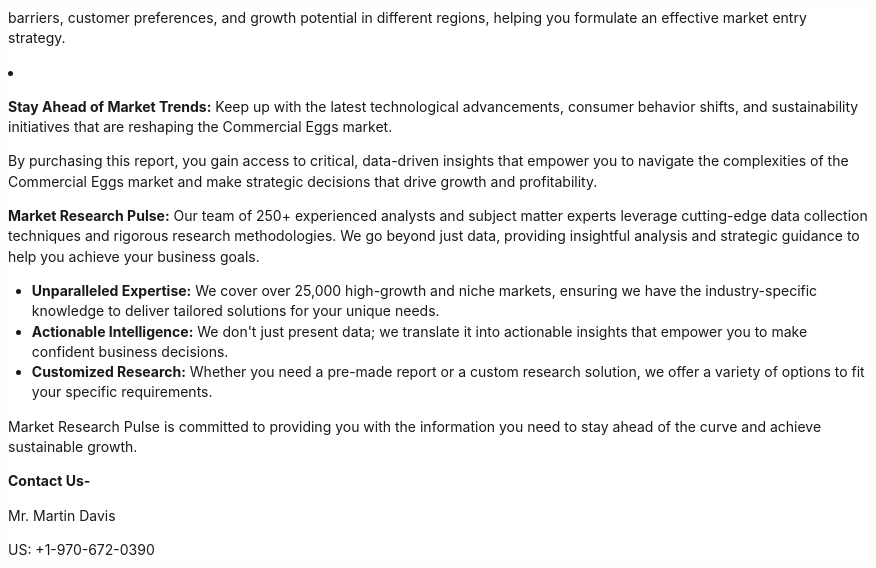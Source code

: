 barriers, customer preferences, and growth potential in different regions, helping you formulate an effective market entry strategy.</p></li><li><p><strong>Stay Ahead of Market Trends:</strong> Keep up with the latest technological advancements, consumer behavior shifts, and sustainability initiatives that are reshaping the Commercial Eggs market.</p></li></ol><p>By purchasing this report, you gain access to critical, data-driven insights that empower you to navigate the complexities of the Commercial Eggs market and make strategic decisions that drive growth and profitability.</p><p><strong>Market Research Pulse:</strong>&nbsp;Our team of 250+ experienced analysts and subject matter experts leverage cutting-edge data collection techniques and rigorous research methodologies. We go beyond just data, providing insightful analysis and strategic guidance to help you achieve your business goals.</p><ul><li><strong>Unparalleled Expertise:</strong>&nbsp;We cover over 25,000 high-growth and niche markets, ensuring we have the industry-specific knowledge to deliver tailored solutions for your unique needs.</li><li><strong>Actionable Intelligence:</strong>&nbsp;We don't just present data; we translate it into actionable insights that empower you to make confident business decisions.</li><li><strong>Customized Research:</strong>&nbsp;Whether you need a pre-made report or a custom research solution, we offer a variety of options to fit your specific requirements.</li></ul><p>Market Research Pulse is committed to providing you with the information you need to stay ahead of the curve and achieve sustainable growth.</p><p><strong>Contact Us-</strong></p><p>Mr. Martin Davis</p><p>US: +1-970-672-0390</p>
